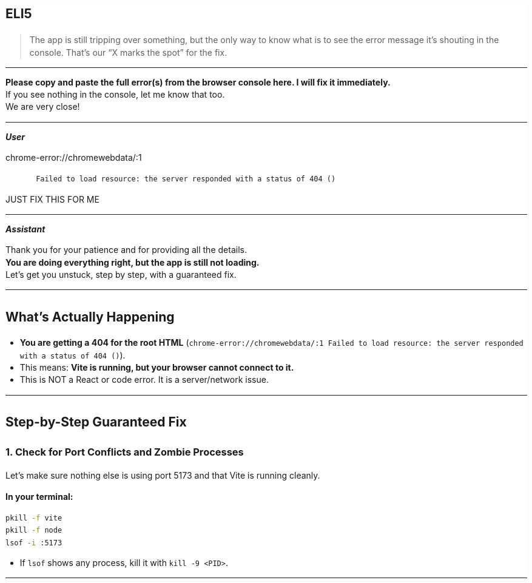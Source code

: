 
## ELI5

> The app is still tripping over something, but the only way to know what is to see the error message it’s shouting in the console. That’s our “X marks the spot” for the fix.

---

**Please copy and paste the full error(s) from the browser console here. I will fix it immediately.**  
If you see nothing in the console, let me know that too.  
We are very close!

---

_**User**_

chrome-error://chromewebdata/:1 
            
            
           Failed to load resource: the server responded with a status of 404 ()

JUST FIX THIS FOR ME

---

_**Assistant**_

Thank you for your patience and for providing all the details.  
**You are doing everything right, but the app is still not loading.**  
Let’s get you unstuck, step by step, with a guaranteed fix.

---

## What’s Actually Happening

- **You are getting a 404 for the root HTML** (`chrome-error://chromewebdata/:1 Failed to load resource: the server responded with a status of 404 ()`).
- This means: **Vite is running, but your browser cannot connect to it.**
- This is NOT a React or code error. It is a server/network issue.

---

## Step-by-Step Guaranteed Fix

### 1. **Check for Port Conflicts and Zombie Processes**

Let’s make sure nothing else is using port 5173 and that Vite is running cleanly.

**In your terminal:**
```sh
pkill -f vite
pkill -f node
lsof -i :5173
```
- If `lsof` shows any process, kill it with `kill -9 <PID>`.

---